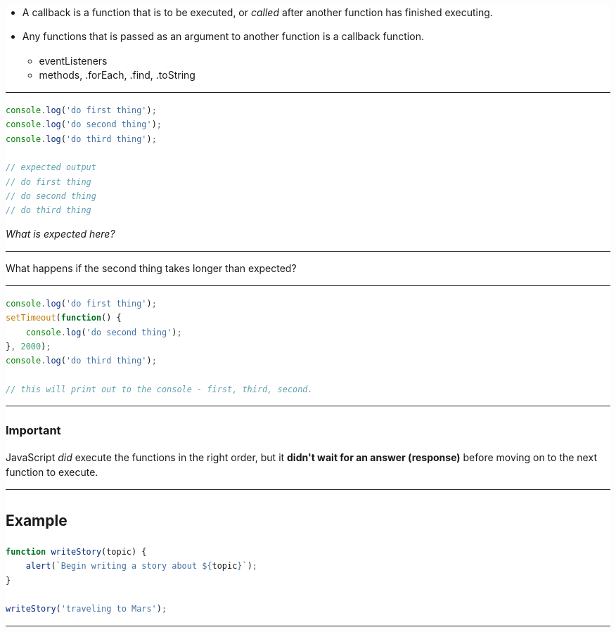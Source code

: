 - A callback is a function that is to be executed, or _called_ after another function has finished executing.

- Any functions that is passed as an argument to another function is a callback function.
    - eventListeners
    - methods, .forEach, .find, .toString

---

```js
console.log('do first thing');
console.log('do second thing');
console.log('do third thing');

// expected output
// do first thing
// do second thing
// do third thing

```

_What is expected here?_

---

What happens if the second thing takes longer than expected?

---

```js
console.log('do first thing');
setTimeout(function() {
    console.log('do second thing');
}, 2000);
console.log('do third thing');

// this will print out to the console - first, third, second.
```

---

### Important

JavaScript _did_ execute the functions in the right order,
but it **didn't wait for an answer (response)** before moving on to the next function to execute. 

---

## Example

```js
function writeStory(topic) {
    alert(`Begin writing a story about ${topic}`);
}

writeStory('traveling to Mars');
```

---